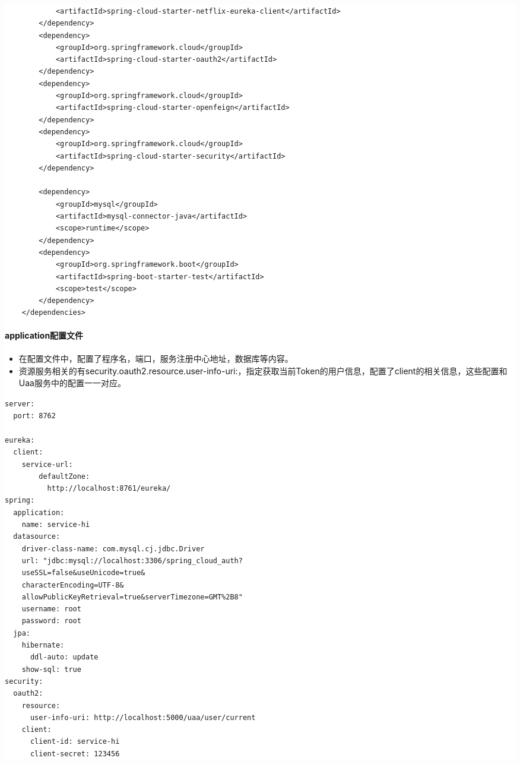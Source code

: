 ```
            <artifactId>spring-cloud-starter-netflix-eureka-client</artifactId>
        </dependency>
        <dependency>
            <groupId>org.springframework.cloud</groupId>
            <artifactId>spring-cloud-starter-oauth2</artifactId>
        </dependency>
        <dependency>
            <groupId>org.springframework.cloud</groupId>
            <artifactId>spring-cloud-starter-openfeign</artifactId>
        </dependency>
        <dependency>
            <groupId>org.springframework.cloud</groupId>
            <artifactId>spring-cloud-starter-security</artifactId>
        </dependency>

        <dependency>
            <groupId>mysql</groupId>
            <artifactId>mysql-connector-java</artifactId>
            <scope>runtime</scope>
        </dependency>
        <dependency>
            <groupId>org.springframework.boot</groupId>
            <artifactId>spring-boot-starter-test</artifactId>
            <scope>test</scope>
        </dependency>
    </dependencies>
```

#### application配置文件
- 在配置文件中，配置了程序名，端口，服务注册中心地址，数据库等内容。
- 资源服务相关的有security.oauth2.resource.user-info-uri:，指定获取当前Token的用户信息，配置了client的相关信息，这些配置和Uaa服务中的配置一一对应。
```
server:
  port: 8762

eureka:
  client:
    service-url:
        defaultZone:
          http://localhost:8761/eureka/
spring:
  application:
    name: service-hi
  datasource:
    driver-class-name: com.mysql.cj.jdbc.Driver
    url: "jdbc:mysql://localhost:3306/spring_cloud_auth?
    useSSL=false&useUnicode=true&
    characterEncoding=UTF-8&
    allowPublicKeyRetrieval=true&serverTimezone=GMT%2B8"
    username: root
    password: root
  jpa:
    hibernate:
      ddl-auto: update
    show-sql: true
security:
  oauth2:
    resource:
      user-info-uri: http://localhost:5000/uaa/user/current
    client:
      client-id: service-hi
      client-secret: 123456
```